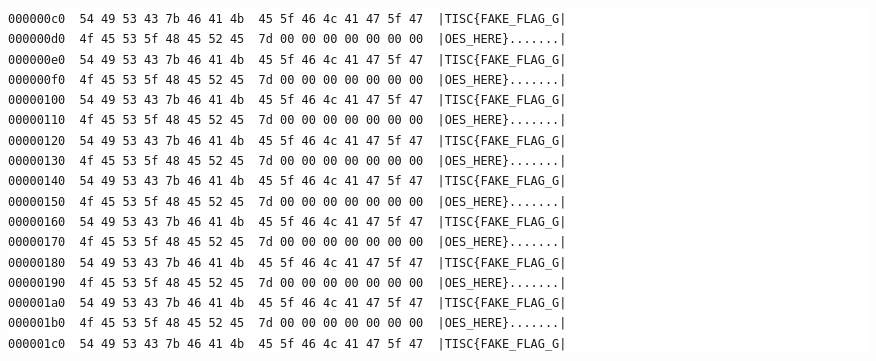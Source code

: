 ```shell
000000c0  54 49 53 43 7b 46 41 4b  45 5f 46 4c 41 47 5f 47  |TISC{FAKE_FLAG_G|
000000d0  4f 45 53 5f 48 45 52 45  7d 00 00 00 00 00 00 00  |OES_HERE}.......|
000000e0  54 49 53 43 7b 46 41 4b  45 5f 46 4c 41 47 5f 47  |TISC{FAKE_FLAG_G|
000000f0  4f 45 53 5f 48 45 52 45  7d 00 00 00 00 00 00 00  |OES_HERE}.......|
00000100  54 49 53 43 7b 46 41 4b  45 5f 46 4c 41 47 5f 47  |TISC{FAKE_FLAG_G|
00000110  4f 45 53 5f 48 45 52 45  7d 00 00 00 00 00 00 00  |OES_HERE}.......|
00000120  54 49 53 43 7b 46 41 4b  45 5f 46 4c 41 47 5f 47  |TISC{FAKE_FLAG_G|
00000130  4f 45 53 5f 48 45 52 45  7d 00 00 00 00 00 00 00  |OES_HERE}.......|
00000140  54 49 53 43 7b 46 41 4b  45 5f 46 4c 41 47 5f 47  |TISC{FAKE_FLAG_G|
00000150  4f 45 53 5f 48 45 52 45  7d 00 00 00 00 00 00 00  |OES_HERE}.......|
00000160  54 49 53 43 7b 46 41 4b  45 5f 46 4c 41 47 5f 47  |TISC{FAKE_FLAG_G|
00000170  4f 45 53 5f 48 45 52 45  7d 00 00 00 00 00 00 00  |OES_HERE}.......|
00000180  54 49 53 43 7b 46 41 4b  45 5f 46 4c 41 47 5f 47  |TISC{FAKE_FLAG_G|
00000190  4f 45 53 5f 48 45 52 45  7d 00 00 00 00 00 00 00  |OES_HERE}.......|
000001a0  54 49 53 43 7b 46 41 4b  45 5f 46 4c 41 47 5f 47  |TISC{FAKE_FLAG_G|
000001b0  4f 45 53 5f 48 45 52 45  7d 00 00 00 00 00 00 00  |OES_HERE}.......|
000001c0  54 49 53 43 7b 46 41 4b  45 5f 46 4c 41 47 5f 47  |TISC{FAKE_FLAG_G|
